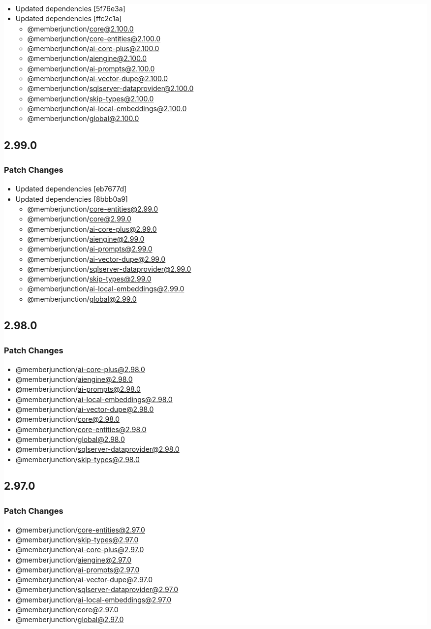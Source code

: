 - Updated dependencies [5f76e3a]
- Updated dependencies [ffc2c1a]
  - @memberjunction/core@2.100.0
  - @memberjunction/core-entities@2.100.0
  - @memberjunction/ai-core-plus@2.100.0
  - @memberjunction/aiengine@2.100.0
  - @memberjunction/ai-prompts@2.100.0
  - @memberjunction/ai-vector-dupe@2.100.0
  - @memberjunction/sqlserver-dataprovider@2.100.0
  - @memberjunction/skip-types@2.100.0
  - @memberjunction/ai-local-embeddings@2.100.0
  - @memberjunction/global@2.100.0

## 2.99.0

### Patch Changes

- Updated dependencies [eb7677d]
- Updated dependencies [8bbb0a9]
  - @memberjunction/core-entities@2.99.0
  - @memberjunction/core@2.99.0
  - @memberjunction/ai-core-plus@2.99.0
  - @memberjunction/aiengine@2.99.0
  - @memberjunction/ai-prompts@2.99.0
  - @memberjunction/ai-vector-dupe@2.99.0
  - @memberjunction/sqlserver-dataprovider@2.99.0
  - @memberjunction/skip-types@2.99.0
  - @memberjunction/ai-local-embeddings@2.99.0
  - @memberjunction/global@2.99.0

## 2.98.0

### Patch Changes

- @memberjunction/ai-core-plus@2.98.0
- @memberjunction/aiengine@2.98.0
- @memberjunction/ai-prompts@2.98.0
- @memberjunction/ai-local-embeddings@2.98.0
- @memberjunction/ai-vector-dupe@2.98.0
- @memberjunction/core@2.98.0
- @memberjunction/core-entities@2.98.0
- @memberjunction/global@2.98.0
- @memberjunction/sqlserver-dataprovider@2.98.0
- @memberjunction/skip-types@2.98.0

## 2.97.0

### Patch Changes

- @memberjunction/core-entities@2.97.0
- @memberjunction/skip-types@2.97.0
- @memberjunction/ai-core-plus@2.97.0
- @memberjunction/aiengine@2.97.0
- @memberjunction/ai-prompts@2.97.0
- @memberjunction/ai-vector-dupe@2.97.0
- @memberjunction/sqlserver-dataprovider@2.97.0
- @memberjunction/ai-local-embeddings@2.97.0
- @memberjunction/core@2.97.0
- @memberjunction/global@2.97.0

